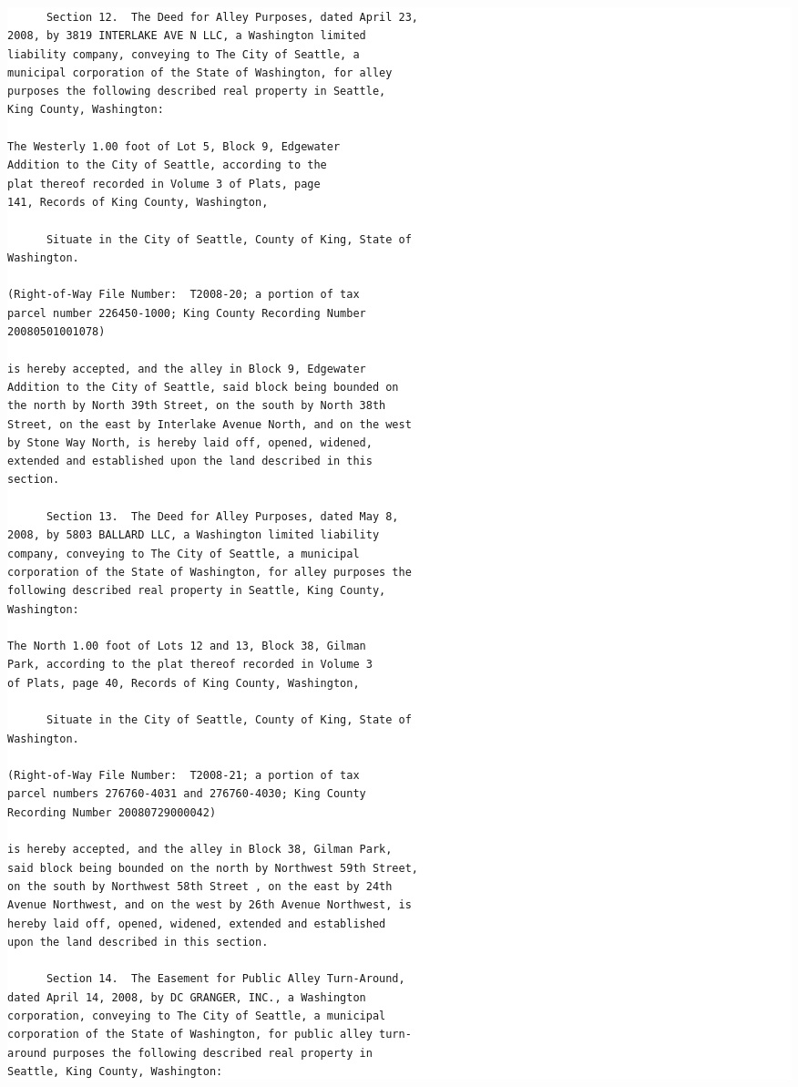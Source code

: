           Section 12.  The Deed for Alley Purposes, dated April 23,  
    2008, by 3819 INTERLAKE AVE N LLC, a Washington limited  
    liability company, conveying to The City of Seattle, a  
    municipal corporation of the State of Washington, for alley  
    purposes the following described real property in Seattle,  
    King County, Washington:  
  
    The Westerly 1.00 foot of Lot 5, Block 9, Edgewater  
    Addition to the City of Seattle, according to the  
    plat thereof recorded in Volume 3 of Plats, page  
    141, Records of King County, Washington,  
  
          Situate in the City of Seattle, County of King, State of  
    Washington.  
  
    (Right-of-Way File Number:  T2008-20; a portion of tax  
    parcel number 226450-1000; King County Recording Number  
    20080501001078)  
  
    is hereby accepted, and the alley in Block 9, Edgewater  
    Addition to the City of Seattle, said block being bounded on  
    the north by North 39th Street, on the south by North 38th  
    Street, on the east by Interlake Avenue North, and on the west  
    by Stone Way North, is hereby laid off, opened, widened,  
    extended and established upon the land described in this  
    section.  
  
          Section 13.  The Deed for Alley Purposes, dated May 8,  
    2008, by 5803 BALLARD LLC, a Washington limited liability  
    company, conveying to The City of Seattle, a municipal  
    corporation of the State of Washington, for alley purposes the  
    following described real property in Seattle, King County,  
    Washington:  
  
    The North 1.00 foot of Lots 12 and 13, Block 38, Gilman  
    Park, according to the plat thereof recorded in Volume 3  
    of Plats, page 40, Records of King County, Washington,  
  
          Situate in the City of Seattle, County of King, State of  
    Washington.  
  
    (Right-of-Way File Number:  T2008-21; a portion of tax  
    parcel numbers 276760-4031 and 276760-4030; King County  
    Recording Number 20080729000042)  
  
    is hereby accepted, and the alley in Block 38, Gilman Park,  
    said block being bounded on the north by Northwest 59th Street,  
    on the south by Northwest 58th Street , on the east by 24th  
    Avenue Northwest, and on the west by 26th Avenue Northwest, is  
    hereby laid off, opened, widened, extended and established  
    upon the land described in this section.  
  
          Section 14.  The Easement for Public Alley Turn-Around,  
    dated April 14, 2008, by DC GRANGER, INC., a Washington  
    corporation, conveying to The City of Seattle, a municipal  
    corporation of the State of Washington, for public alley turn-  
    around purposes the following described real property in  
    Seattle, King County, Washington:  
  